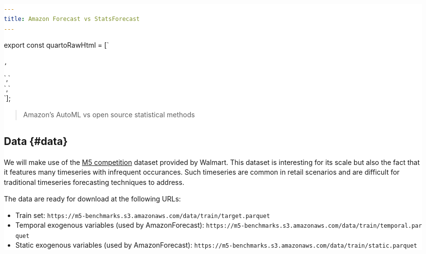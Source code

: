 ```yaml
---
title: Amazon Forecast vs StatsForecast
---
```


export const quartoRawHtml =
[`<div>
<style scoped>
    .dataframe tbody tr th:only-of-type {
        vertical-align: middle;
    }
    .dataframe tbody tr th {
        vertical-align: top;
    }
    .dataframe thead th {
        text-align: right;
    }
</style>
`,`
</div>`,`<div>
<style scoped>
    .dataframe tbody tr th:only-of-type {
        vertical-align: middle;
    }
    .dataframe tbody tr th {
        vertical-align: top;
    }
    .dataframe thead th {
        text-align: right;
    }
</style>
`,`
</div>`];

> Amazon’s AutoML vs open source statistical methods

## Data {#data}

We will make use of the [M5
competition](https://mofc.unic.ac.cy/m5-competition/) dataset provided
by Walmart. This dataset is interesting for its scale but also the fact
that it features many timeseries with infrequent occurances. Such
timeseries are common in retail scenarios and are difficult for
traditional timeseries forecasting techniques to address.

The data are ready for download at the following URLs:

-   Train set:
    `https://m5-benchmarks.s3.amazonaws.com/data/train/target.parquet`
-   Temporal exogenous variables (used by AmazonForecast):
    `https://m5-benchmarks.s3.amazonaws.com/data/train/temporal.parquet`
-   Static exogenous variables (used by AmazonForecast):
    `https://m5-benchmarks.s3.amazonaws.com/data/train/static.parquet`
